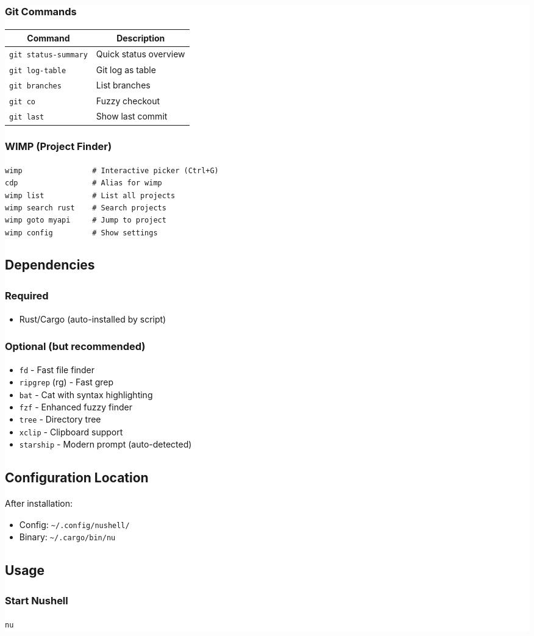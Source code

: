 ### Git Commands

| Command | Description |
|---------|-------------|
| `git status-summary` | Quick status overview |
| `git log-table` | Git log as table |
| `git branches` | List branches |
| `git co` | Fuzzy checkout |
| `git last` | Show last commit |

### WIMP (Project Finder)

```nu
wimp                # Interactive picker (Ctrl+G)
cdp                 # Alias for wimp
wimp list           # List all projects
wimp search rust    # Search projects
wimp goto myapi     # Jump to project
wimp config         # Show settings
```

## Dependencies

### Required
- Rust/Cargo (auto-installed by script)

### Optional (but recommended)
- `fd` - Fast file finder
- `ripgrep` (rg) - Fast grep
- `bat` - Cat with syntax highlighting
- `fzf` - Enhanced fuzzy finder
- `tree` - Directory tree
- `xclip` - Clipboard support
- `starship` - Modern prompt (auto-detected)

## Configuration Location

After installation:
- Config: `~/.config/nushell/`
- Binary: `~/.cargo/bin/nu`

## Usage

### Start Nushell
```bash
nu
```
